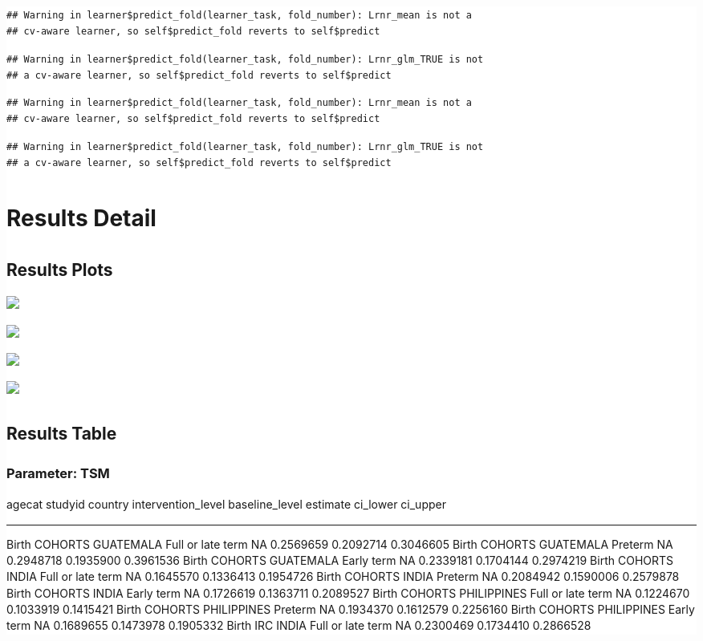 ```
## Warning in learner$predict_fold(learner_task, fold_number): Lrnr_mean is not a
## cv-aware learner, so self$predict_fold reverts to self$predict
```

```
## Warning in learner$predict_fold(learner_task, fold_number): Lrnr_glm_TRUE is not
## a cv-aware learner, so self$predict_fold reverts to self$predict
```

```
## Warning in learner$predict_fold(learner_task, fold_number): Lrnr_mean is not a
## cv-aware learner, so self$predict_fold reverts to self$predict
```

```
## Warning in learner$predict_fold(learner_task, fold_number): Lrnr_glm_TRUE is not
## a cv-aware learner, so self$predict_fold reverts to self$predict
```




# Results Detail

## Results Plots
![](/tmp/8328405c-e599-4b7a-b6e1-9845c0bfdd61/d1157741-f145-443c-ac16-60d625727f0c/REPORT_files/figure-html/plot_tsm-1.png)

![](/tmp/8328405c-e599-4b7a-b6e1-9845c0bfdd61/d1157741-f145-443c-ac16-60d625727f0c/REPORT_files/figure-html/plot_rr-1.png)



![](/tmp/8328405c-e599-4b7a-b6e1-9845c0bfdd61/d1157741-f145-443c-ac16-60d625727f0c/REPORT_files/figure-html/plot_paf-1.png)

![](/tmp/8328405c-e599-4b7a-b6e1-9845c0bfdd61/d1157741-f145-443c-ac16-60d625727f0c/REPORT_files/figure-html/plot_par-1.png)

## Results Table

### Parameter: TSM


agecat      studyid          country                        intervention_level   baseline_level     estimate    ci_lower    ci_upper
----------  ---------------  -----------------------------  -------------------  ---------------  ----------  ----------  ----------
Birth       COHORTS          GUATEMALA                      Full or late term    NA                0.2569659   0.2092714   0.3046605
Birth       COHORTS          GUATEMALA                      Preterm              NA                0.2948718   0.1935900   0.3961536
Birth       COHORTS          GUATEMALA                      Early term           NA                0.2339181   0.1704144   0.2974219
Birth       COHORTS          INDIA                          Full or late term    NA                0.1645570   0.1336413   0.1954726
Birth       COHORTS          INDIA                          Preterm              NA                0.2084942   0.1590006   0.2579878
Birth       COHORTS          INDIA                          Early term           NA                0.1726619   0.1363711   0.2089527
Birth       COHORTS          PHILIPPINES                    Full or late term    NA                0.1224670   0.1033919   0.1415421
Birth       COHORTS          PHILIPPINES                    Preterm              NA                0.1934370   0.1612579   0.2256160
Birth       COHORTS          PHILIPPINES                    Early term           NA                0.1689655   0.1473978   0.1905332
Birth       IRC              INDIA                          Full or late term    NA                0.2300469   0.1734410   0.2866528